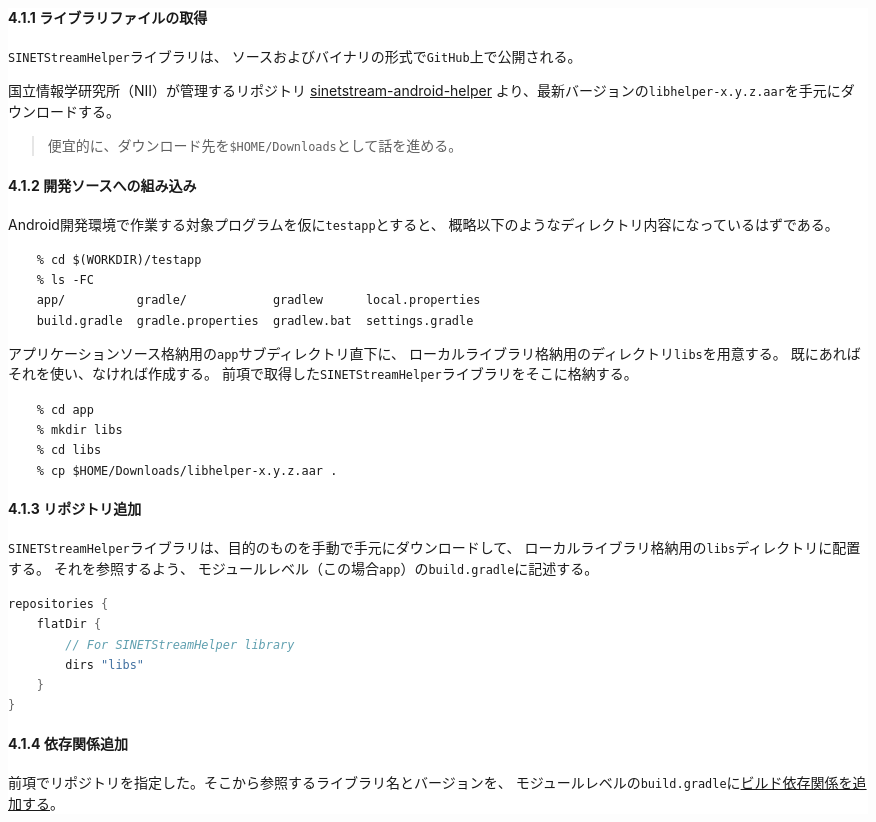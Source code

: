 #### 4.1.1 ライブラリファイルの取得

`SINETStreamHelper`ライブラリは、
ソースおよびバイナリの形式で`GitHub`上で公開される。

国立情報学研究所（NII）が管理するリポジトリ
[sinetstream-android-helper](https://github.com/nii-gakunin-cloud/sinetstream-android-helper/releases)
より、最新バージョンの`libhelper-x.y.z.aar`を手元にダウンロードする。
> 便宜的に、ダウンロード先を`$HOME/Downloads`として話を進める。


#### 4.1.2 開発ソースへの組み込み

Android開発環境で作業する対象プログラムを仮に`testapp`とすると、
概略以下のようなディレクトリ内容になっているはずである。

```console
    % cd $(WORKDIR)/testapp
    % ls -FC
    app/          gradle/            gradlew      local.properties
    build.gradle  gradle.properties  gradlew.bat  settings.gradle
```

アプリケーションソース格納用の`app`サブディレクトリ直下に、
ローカルライブラリ格納用のディレクトリ`libs`を用意する。
既にあればそれを使い、なければ作成する。
前項で取得した`SINETStreamHelper`ライブラリをそこに格納する。

```console
    % cd app
    % mkdir libs
    % cd libs
    % cp $HOME/Downloads/libhelper-x.y.z.aar .
```


#### 4.1.3 リポジトリ追加

`SINETStreamHelper`ライブラリは、目的のものを手動で手元にダウンロードして、
ローカルライブラリ格納用の`libs`ディレクトリに配置する。
それを参照するよう、
モジュールレベル（この場合`app`）の`build.gradle`に記述する。

```gradle:app/build.gradle
repositories {
    flatDir {
        // For SINETStreamHelper library
        dirs "libs"
    }
}
```


#### 4.1.4 依存関係追加

前項でリポジトリを指定した。そこから参照するライブラリ名とバージョンを、
モジュールレベルの`build.gradle`に[ビルド依存関係を追加する](https://developer.android.com/studio/build/dependencies?hl=ja)。
